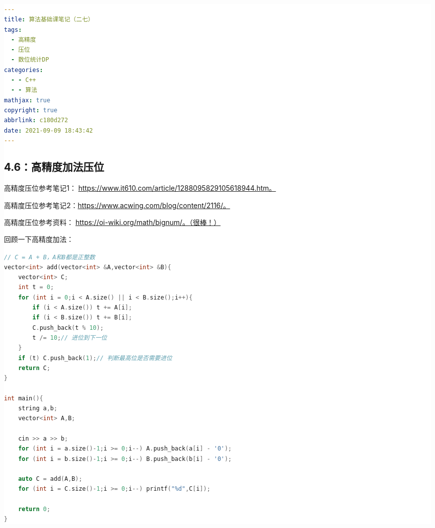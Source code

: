 ```yaml
---
title: 算法基础课笔记（二七）
tags:
  - 高精度
  - 压位
  - 数位统计DP
categories:
  - - C++
  - - 算法
mathjax: true
copyright: true
abbrlink: c180d272
date: 2021-09-09 18:43:42
---
```


## 4.6：高精度加法压位

高精度压位参考笔记1： https://www.it610.com/article/1288095829105618944.htm。

高精度压位参考笔记2：https://www.acwing.com/blog/content/2116/。

高精度压位参考资料： https://oi-wiki.org/math/bignum/。（很棒！）



回顾一下高精度加法：

```C++
// C = A + B，A和B都是正整数
vector<int> add(vector<int> &A,vector<int> &B){
    vector<int> C;
    int t = 0;
    for (int i = 0;i < A.size() || i < B.size();i++){
        if (i < A.size()) t += A[i];
        if (i < B.size()) t += B[i];
        C.push_back(t % 10);
        t /= 10;// 进位到下一位
    }
    if (t) C.push_back(1);// 判断最高位是否需要进位
    return C;
}

int main(){
    string a,b;
    vector<int> A,B;

    cin >> a >> b;
    for (int i = a.size()-1;i >= 0;i--) A.push_back(a[i] - '0');
    for (int i = b.size()-1;i >= 0;i--) B.push_back(b[i] - '0');

    auto C = add(A,B);
    for (int i = C.size()-1;i >= 0;i--) printf("%d",C[i]);

    return 0;
}
```
